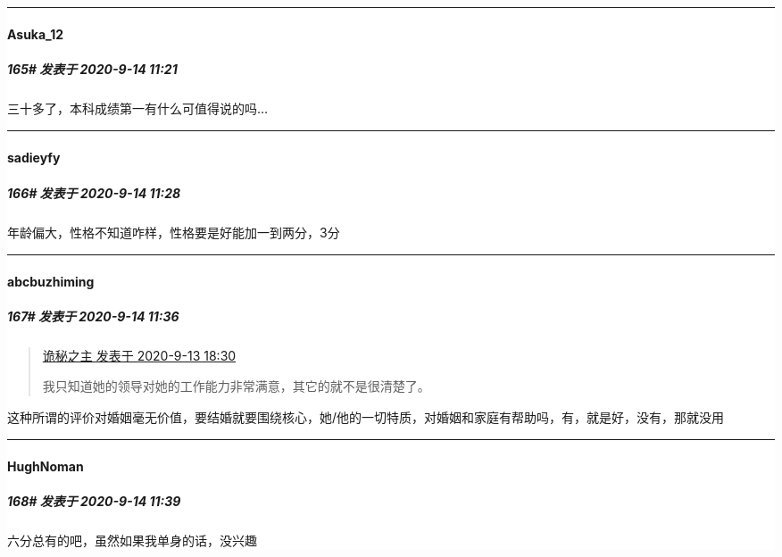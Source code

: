 


*****

####  Asuka_12  
##### 165#       发表于 2020-9-14 11:21




三十多了，本科成绩第一有什么可值得说的吗…







*****

####  sadieyfy  
##### 166#       发表于 2020-9-14 11:28




年龄偏大，性格不知道咋样，性格要是好能加一到两分，3分







*****

####  abcbuzhiming  
##### 167#       发表于 2020-9-14 11:36



<blockquote><a href="httphttps://bbs.saraba1st.com/2b/forum.php?mod=redirect&amp;goto=findpost&amp;pid=48725108&amp;ptid=1959661" target="_blank">诡秘之主 发表于 2020-9-13 18:30</a>

我只知道她的领导对她的工作能力非常满意，其它的就不是很清楚了。</blockquote>
这种所谓的评价对婚姻毫无价值，要结婚就要围绕核心，她/他的一切特质，对婚姻和家庭有帮助吗，有，就是好，没有，那就没用







*****

####  HughNoman  
##### 168#       发表于 2020-9-14 11:39




六分总有的吧，虽然如果我单身的话，没兴趣






